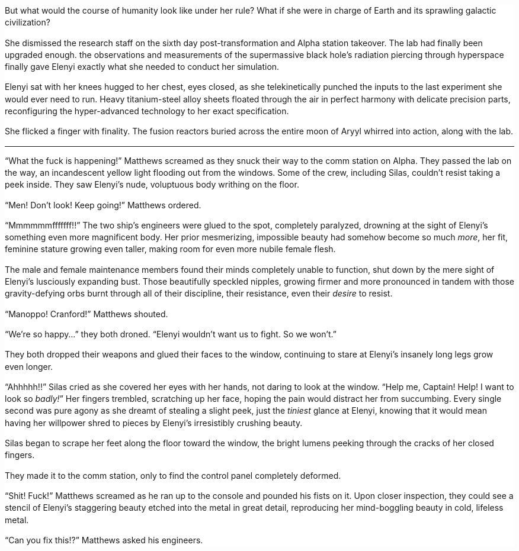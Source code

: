 But what would the course of humanity look like under her rule? What if she were in charge of Earth and its sprawling galactic civilization?

She dismissed the research staff on the sixth day post-transformation and Alpha station takeover. The lab had finally been upgraded enough. the observations and measurements of the supermassive black hole’s radiation piercing through hyperspace finally gave Elenyi exactly what she needed to conduct her simulation.

Elenyi sat with her knees hugged to her chest, eyes closed, as she telekinetically punched the inputs to the last experiment she would ever need to run. Heavy titanium-steel alloy sheets floated through the air in perfect harmony with delicate precision parts, reconfiguring the hyper-advanced technology to her exact specification.

She flicked a finger with finality. The fusion reactors buried across the entire moon of Aryyl whirred into action, along with the lab.


---

“What the fuck is happening!” Matthews screamed as they snuck their way to the comm station on Alpha. They passed the lab on the way, an incandescent yellow light flooding out from the windows. Some of the crew, including Silas, couldn’t resist taking a peek inside. They saw Elenyi’s nude, voluptuous body writhing on the floor.

“Men! Don’t look! Keep going!” Matthews ordered.

“Mmmmmmfffffff!!” The two ship’s engineers were glued to the spot, completely paralyzed, drowning at the sight of Elenyi’s something even more magnificent body. Her prior mesmerizing, impossible beauty had somehow become so much _more_, her fit, feminine stature growing even taller, making room for even more nubile female flesh.

The male and female maintenance members found their minds completely unable to function, shut down by the mere sight of Elenyi’s lusciously expanding bust. Those beautifully speckled nipples, growing firmer and more pronounced in tandem with those gravity-defying orbs burnt through all of their discipline, their resistance, even their _desire_ to resist.

“Manoppo! Cranford!” Matthews shouted.

“We’re so happy…” they both droned. “Elenyi wouldn’t want us to fight. So we won’t.”

They both dropped their weapons and glued their faces to the window, continuing to stare at Elenyi’s insanely long legs grow even longer.

“Ahhhhh!!” Silas cried as she covered her eyes with her hands, not daring to look at the window. “Help me, Captain! Help! I want to look so _badly!_” Her fingers trembled, scratching up her face, hoping the pain would distract her from succumbing. Every single second was pure agony as she dreamt of stealing a slight peek, just the _tiniest_ glance at Elenyi, knowing that it would mean having her willpower shred to pieces by Elenyi’s irresistibly crushing beauty.

Silas began to scrape her feet along the floor toward the window, the bright lumens peeking through the cracks of her closed fingers.

They made it to the comm station, only to find the control panel completely deformed.

“Shit! Fuck!” Matthews screamed as he ran up to the console and pounded his fists on it. Upon closer inspection, they could see a stencil of Elenyi’s staggering beauty etched into the metal in great detail, reproducing her mind-boggling beauty in cold, lifeless metal.

“Can you fix this!?” Matthews asked his engineers.
